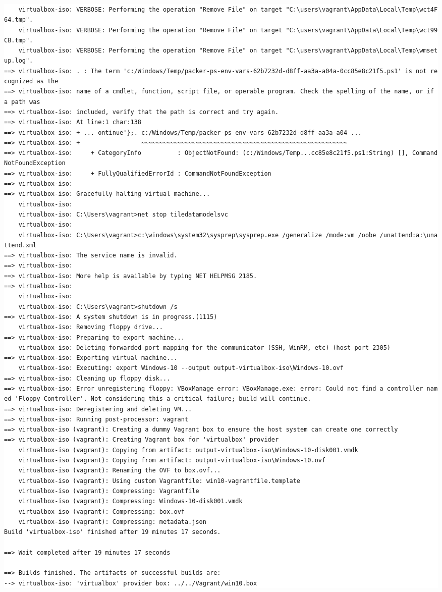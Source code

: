 ```batch
    virtualbox-iso: VERBOSE: Performing the operation "Remove File" on target "C:\users\vagrant\AppData\Local\Temp\wct4F64.tmp".
    virtualbox-iso: VERBOSE: Performing the operation "Remove File" on target "C:\users\vagrant\AppData\Local\Temp\wct99CB.tmp".
    virtualbox-iso: VERBOSE: Performing the operation "Remove File" on target "C:\users\vagrant\AppData\Local\Temp\wmsetup.log".
==> virtualbox-iso: . : The term 'c:/Windows/Temp/packer-ps-env-vars-62b7232d-d8ff-aa3a-a04a-0cc85e8c21f5.ps1' is not recognized as the
==> virtualbox-iso: name of a cmdlet, function, script file, or operable program. Check the spelling of the name, or if a path was
==> virtualbox-iso: included, verify that the path is correct and try again.
==> virtualbox-iso: At line:1 char:138
==> virtualbox-iso: + ... ontinue'};. c:/Windows/Temp/packer-ps-env-vars-62b7232d-d8ff-aa3a-a04 ...
==> virtualbox-iso: +                 ~~~~~~~~~~~~~~~~~~~~~~~~~~~~~~~~~~~~~~~~~~~~~~~~~~~~~~~~~
==> virtualbox-iso:     + CategoryInfo          : ObjectNotFound: (c:/Windows/Temp...cc85e8c21f5.ps1:String) [], CommandNotFoundException
==> virtualbox-iso:     + FullyQualifiedErrorId : CommandNotFoundException
==> virtualbox-iso:
==> virtualbox-iso: Gracefully halting virtual machine...
    virtualbox-iso:
    virtualbox-iso: C:\Users\vagrant>net stop tiledatamodelsvc
    virtualbox-iso:
    virtualbox-iso: C:\Users\vagrant>c:\windows\system32\sysprep\sysprep.exe /generalize /mode:vm /oobe /unattend:a:\unattend.xml
==> virtualbox-iso: The service name is invalid.
==> virtualbox-iso:
==> virtualbox-iso: More help is available by typing NET HELPMSG 2185.
==> virtualbox-iso:
    virtualbox-iso:
    virtualbox-iso: C:\Users\vagrant>shutdown /s
==> virtualbox-iso: A system shutdown is in progress.(1115)
    virtualbox-iso: Removing floppy drive...
==> virtualbox-iso: Preparing to export machine...
    virtualbox-iso: Deleting forwarded port mapping for the communicator (SSH, WinRM, etc) (host port 2305)
==> virtualbox-iso: Exporting virtual machine...
    virtualbox-iso: Executing: export Windows-10 --output output-virtualbox-iso\Windows-10.ovf
==> virtualbox-iso: Cleaning up floppy disk...
==> virtualbox-iso: Error unregistering floppy: VBoxManage error: VBoxManage.exe: error: Could not find a controller named 'Floppy Controller'. Not considering this a critical failure; build will continue.
==> virtualbox-iso: Deregistering and deleting VM...
==> virtualbox-iso: Running post-processor: vagrant
==> virtualbox-iso (vagrant): Creating a dummy Vagrant box to ensure the host system can create one correctly
==> virtualbox-iso (vagrant): Creating Vagrant box for 'virtualbox' provider
    virtualbox-iso (vagrant): Copying from artifact: output-virtualbox-iso\Windows-10-disk001.vmdk
    virtualbox-iso (vagrant): Copying from artifact: output-virtualbox-iso\Windows-10.ovf
    virtualbox-iso (vagrant): Renaming the OVF to box.ovf...
    virtualbox-iso (vagrant): Using custom Vagrantfile: win10-vagrantfile.template
    virtualbox-iso (vagrant): Compressing: Vagrantfile
    virtualbox-iso (vagrant): Compressing: Windows-10-disk001.vmdk
    virtualbox-iso (vagrant): Compressing: box.ovf
    virtualbox-iso (vagrant): Compressing: metadata.json
Build 'virtualbox-iso' finished after 19 minutes 17 seconds.

==> Wait completed after 19 minutes 17 seconds

==> Builds finished. The artifacts of successful builds are:
--> virtualbox-iso: 'virtualbox' provider box: ../../Vagrant/win10.box
```
